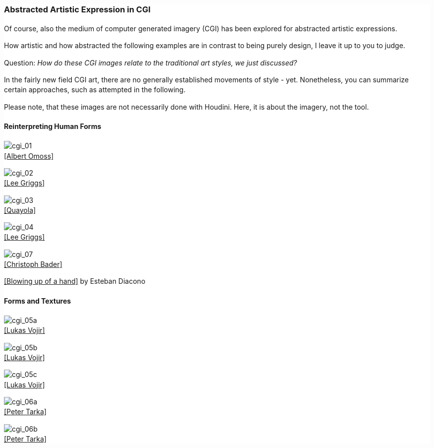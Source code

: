 

### Abstracted Artistic Expression in CGI

Of course, also the medium of computer generated imagery (CGI) has been explored for abstracted artistic expressions.  

How artistic and how abstracted the following examples are in contrast to being purely design, I leave it up to you to judge.  

Question: *How do these CGI images relate to the traditional art styles, we just discussed?*  

In the fairly new field CGI art, there are no generally established movements of style - yet. Nonetheless, you can summarize certain approaches, such as attempted in the following.  

Please note, that these images are not necessarily done with Houdini. Here, it is about the imagery, not the tool.

#### Reinterpreting Human Forms

![cgi_01](img/01/cgi_01.jpg)  
[[Albert Omoss]](https://www.instagram.com/p/BB6LoHcEQog/)  

![cgi_02](img/01/cgi_02.jpg)  
[[Lee Griggs]](https://www.instagram.com/p/B7RAv9CI7kM/)  

![cgi_03](img/01/cgi_03.jpg)  
[[Quayola]](https://quayola.com/work/sculpture/captives-b04.php)  

![cgi_04](img/01/cgi_04.jpg)  
[[Lee Griggs]](https://leegriggs.com/volume-mesh)  

![cgi_07](img/01/cgi_07.jpg)  
[[Christoph Bader]](https://leegriggs.com/volume-mesh)  

[[Blowing up of a hand]](https://www.instagram.com/p/Bzp3d1rh5xX/) by Esteban Diacono

#### Forms and Textures

![cgi_05a](img/01/cgi_05a.jpg)  
[[Lukas Vojir]](https://www.instagram.com/lukasvojir/)  

![cgi_05b](img/01/cgi_05b.jpg)  
[[Lukas Vojir]](https://www.instagram.com/lukasvojir/)  

![cgi_05c](img/01/cgi_05c.jpg)  
[[Lukas Vojir]](https://www.instagram.com/lukasvojir/)  

![cgi_06a](img/01/cgi_06a.jpg)  
[[Peter Tarka]](https://www.instagram.com/petertarka/?hl=en)  

![cgi_06b](img/01/cgi_06b.jpg)  
[[Peter Tarka]](https://www.instagram.com/petertarka/?hl=en)  
